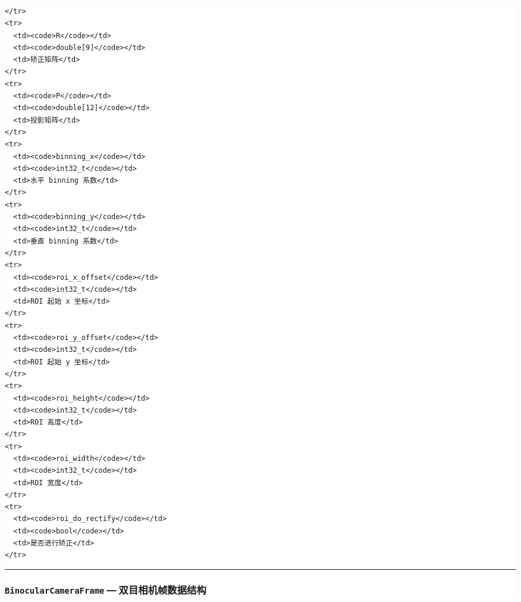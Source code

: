     </tr>
    <tr>
      <td><code>R</code></td>
      <td><code>double[9]</code></td>
      <td>矫正矩阵</td>
    </tr>
    <tr>
      <td><code>P</code></td>
      <td><code>double[12]</code></td>
      <td>投影矩阵</td>
    </tr>
    <tr>
      <td><code>binning_x</code></td>
      <td><code>int32_t</code></td>
      <td>水平 binning 系数</td>
    </tr>
    <tr>
      <td><code>binning_y</code></td>
      <td><code>int32_t</code></td>
      <td>垂直 binning 系数</td>
    </tr>
    <tr>
      <td><code>roi_x_offset</code></td>
      <td><code>int32_t</code></td>
      <td>ROI 起始 x 坐标</td>
    </tr>
    <tr>
      <td><code>roi_y_offset</code></td>
      <td><code>int32_t</code></td>
      <td>ROI 起始 y 坐标</td>
    </tr>
    <tr>
      <td><code>roi_height</code></td>
      <td><code>int32_t</code></td>
      <td>ROI 高度</td>
    </tr>
    <tr>
      <td><code>roi_width</code></td>
      <td><code>int32_t</code></td>
      <td>ROI 宽度</td>
    </tr>
    <tr>
      <td><code>roi_do_rectify</code></td>
      <td><code>bool</code></td>
      <td>是否进行矫正</td>
    </tr>
  </tbody>
</table>

---

### `BinocularCameraFrame` — 双目相机帧数据结构
